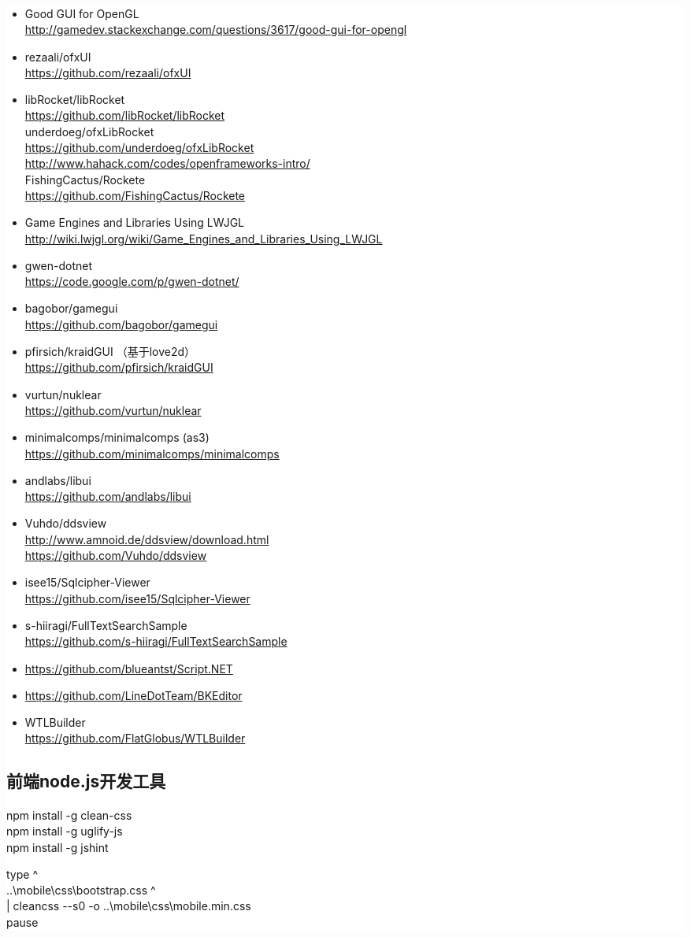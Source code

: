 * Good GUI for OpenGL  
http://gamedev.stackexchange.com/questions/3617/good-gui-for-opengl  

* rezaali/ofxUI  
https://github.com/rezaali/ofxUI  

* libRocket/libRocket  
https://github.com/libRocket/libRocket  
underdoeg/ofxLibRocket  
https://github.com/underdoeg/ofxLibRocket  
http://www.hahack.com/codes/openframeworks-intro/  
FishingCactus/Rockete  
https://github.com/FishingCactus/Rockete  

* Game Engines and Libraries Using LWJGL  
http://wiki.lwjgl.org/wiki/Game_Engines_and_Libraries_Using_LWJGL  

* gwen-dotnet  
https://code.google.com/p/gwen-dotnet/  

* bagobor/gamegui  
https://github.com/bagobor/gamegui  

* pfirsich/kraidGUI （基于love2d）    
https://github.com/pfirsich/kraidGUI  

* vurtun/nuklear  
https://github.com/vurtun/nuklear  

* minimalcomps/minimalcomps (as3)  
https://github.com/minimalcomps/minimalcomps  

* andlabs/libui  
https://github.com/andlabs/libui  

* Vuhdo/ddsview  
http://www.amnoid.de/ddsview/download.html  
https://github.com/Vuhdo/ddsview  

* isee15/Sqlcipher-Viewer  
https://github.com/isee15/Sqlcipher-Viewer  

* s-hiiragi/FullTextSearchSample  
https://github.com/s-hiiragi/FullTextSearchSample  

* https://github.com/blueantst/Script.NET  
* https://github.com/LineDotTeam/BKEditor  

* WTLBuilder  
https://github.com/FlatGlobus/WTLBuilder   


## 前端node.js开发工具  
npm install -g clean-css  
npm install -g uglify-js  
npm install -g jshint  

type ^  
	..\mobile\css\bootstrap.css ^  
	 | cleancss --s0 -o ..\mobile\css\mobile.min.css  
pause  
